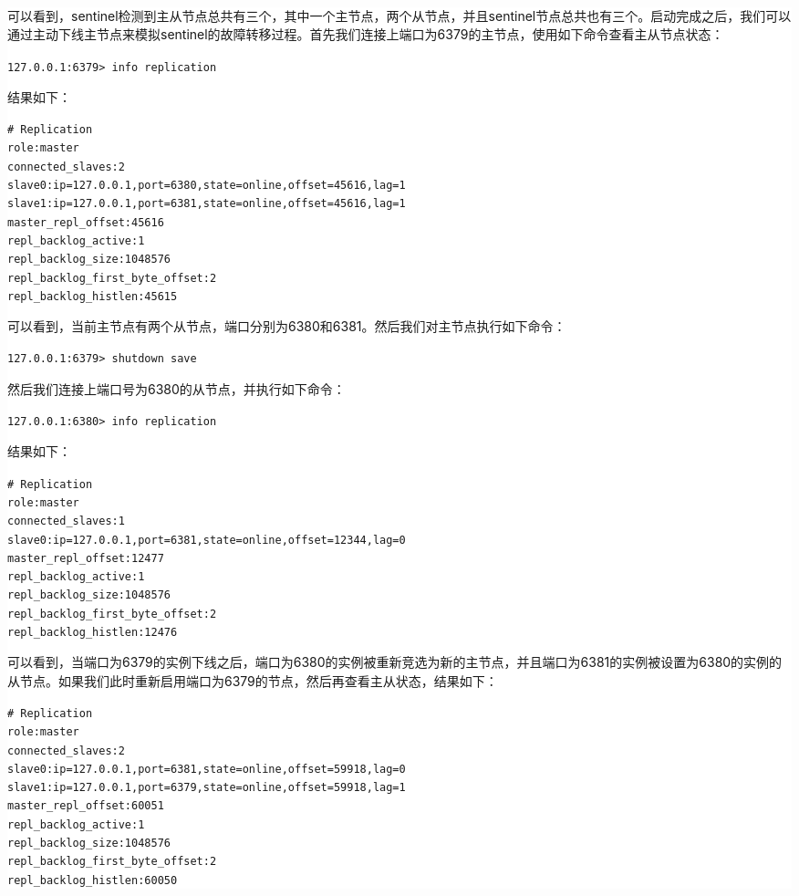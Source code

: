 可以看到，sentinel检测到主从节点总共有三个，其中一个主节点，两个从节点，并且sentinel节点总共也有三个。启动完成之后，我们可以通过主动下线主节点来模拟sentinel的故障转移过程。首先我们连接上端口为6379的主节点，使用如下命令查看主从节点状态：

```
127.0.0.1:6379> info replication
```

结果如下：

```
# Replication
role:master
connected_slaves:2
slave0:ip=127.0.0.1,port=6380,state=online,offset=45616,lag=1
slave1:ip=127.0.0.1,port=6381,state=online,offset=45616,lag=1
master_repl_offset:45616
repl_backlog_active:1
repl_backlog_size:1048576
repl_backlog_first_byte_offset:2
repl_backlog_histlen:45615
```

可以看到，当前主节点有两个从节点，端口分别为6380和6381。然后我们对主节点执行如下命令：

```
127.0.0.1:6379> shutdown save
```

然后我们连接上端口号为6380的从节点，并执行如下命令：

```
127.0.0.1:6380> info replication 
```

结果如下：

```
# Replication
role:master
connected_slaves:1
slave0:ip=127.0.0.1,port=6381,state=online,offset=12344,lag=0
master_repl_offset:12477
repl_backlog_active:1
repl_backlog_size:1048576
repl_backlog_first_byte_offset:2
repl_backlog_histlen:12476
```

可以看到，当端口为6379的实例下线之后，端口为6380的实例被重新竞选为新的主节点，并且端口为6381的实例被设置为6380的实例的从节点。如果我们此时重新启用端口为6379的节点，然后再查看主从状态，结果如下：

```
# Replication
role:master
connected_slaves:2
slave0:ip=127.0.0.1,port=6381,state=online,offset=59918,lag=0
slave1:ip=127.0.0.1,port=6379,state=online,offset=59918,lag=1
master_repl_offset:60051
repl_backlog_active:1
repl_backlog_size:1048576
repl_backlog_first_byte_offset:2
repl_backlog_histlen:60050
```
